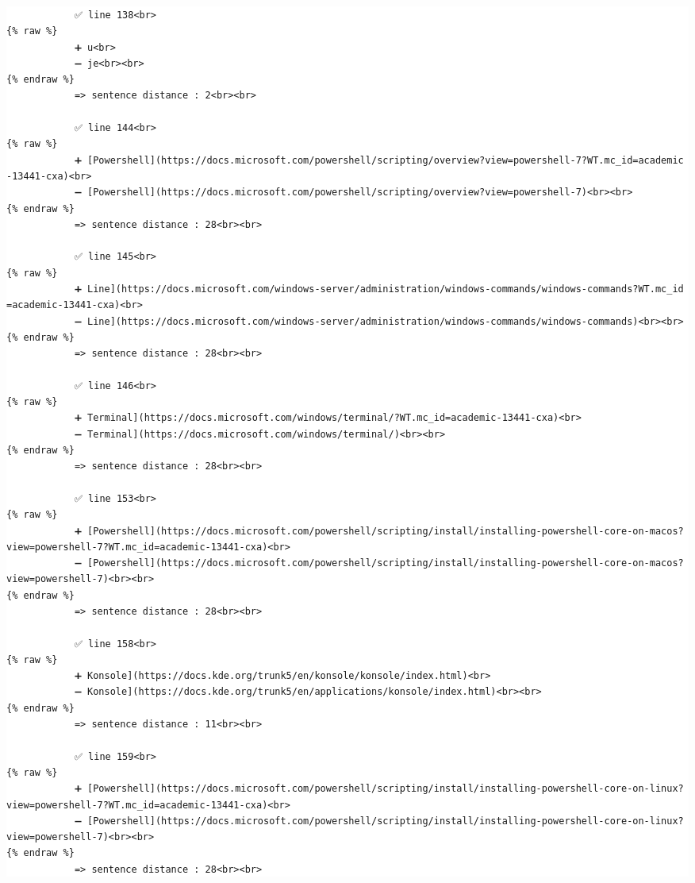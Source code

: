 				✅ line 138<br>
	{% raw %}
				➕ u<br>
				➖ je<br><br>
	{% endraw %}
				=> sentence distance : 2<br><br>
	
				✅ line 144<br>
	{% raw %}
				➕ [Powershell](https://docs.microsoft.com/powershell/scripting/overview?view=powershell-7?WT.mc_id=academic-13441-cxa)<br>
				➖ [Powershell](https://docs.microsoft.com/powershell/scripting/overview?view=powershell-7)<br><br>
	{% endraw %}
				=> sentence distance : 28<br><br>
	
				✅ line 145<br>
	{% raw %}
				➕ Line](https://docs.microsoft.com/windows-server/administration/windows-commands/windows-commands?WT.mc_id=academic-13441-cxa)<br>
				➖ Line](https://docs.microsoft.com/windows-server/administration/windows-commands/windows-commands)<br><br>
	{% endraw %}
				=> sentence distance : 28<br><br>
	
				✅ line 146<br>
	{% raw %}
				➕ Terminal](https://docs.microsoft.com/windows/terminal/?WT.mc_id=academic-13441-cxa)<br>
				➖ Terminal](https://docs.microsoft.com/windows/terminal/)<br><br>
	{% endraw %}
				=> sentence distance : 28<br><br>
	
				✅ line 153<br>
	{% raw %}
				➕ [Powershell](https://docs.microsoft.com/powershell/scripting/install/installing-powershell-core-on-macos?view=powershell-7?WT.mc_id=academic-13441-cxa)<br>
				➖ [Powershell](https://docs.microsoft.com/powershell/scripting/install/installing-powershell-core-on-macos?view=powershell-7)<br><br>
	{% endraw %}
				=> sentence distance : 28<br><br>
	
				✅ line 158<br>
	{% raw %}
				➕ Konsole](https://docs.kde.org/trunk5/en/konsole/konsole/index.html)<br>
				➖ Konsole](https://docs.kde.org/trunk5/en/applications/konsole/index.html)<br><br>
	{% endraw %}
				=> sentence distance : 11<br><br>
	
				✅ line 159<br>
	{% raw %}
				➕ [Powershell](https://docs.microsoft.com/powershell/scripting/install/installing-powershell-core-on-linux?view=powershell-7?WT.mc_id=academic-13441-cxa)<br>
				➖ [Powershell](https://docs.microsoft.com/powershell/scripting/install/installing-powershell-core-on-linux?view=powershell-7)<br><br>
	{% endraw %}
				=> sentence distance : 28<br><br>
	